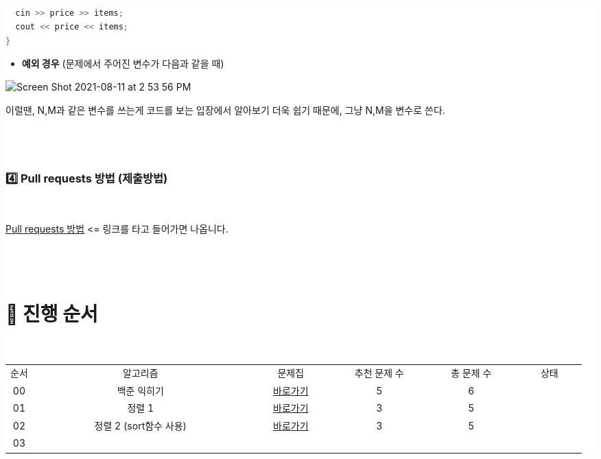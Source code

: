 ```C++
  cin >> price >> items;
  cout << price << items;
}
```

- **예외 경우** (문제에서 주어진 변수가 다음과 같을 때)

<img width="291" alt="Screen Shot 2021-08-11 at 2 53 56 PM" src="https://user-images.githubusercontent.com/79779676/128976733-e5cb89fa-9e76-4be7-b43a-461df4a400a3.png">

이럴땐, N,M과 같은 변수를 쓰는게 코드를 보는 입장에서 알아보기 더욱 쉽기 때문에, 그냥 N,M을 변수로 쓴다.

<br/><br/>

### 4️⃣ Pull requests 방법 (제출방법)

<br/>

<a href="https://blog.naver.com/ghdcksgml2/222466153666">Pull requests 방법</a> <= 링크를 타고 들어가면 나옵니다.

<br/><br/>

##

# 📖 진행 순서

<br/>

<table>
  <tr>
    <td align="center">순서</td>
    <td align="center">알고리즘</td>
    <td align="center">문제집</td>
    <td align="center">추천 문제 수</td>
    <td align="center">총 문제 수</td>
    <td align="center">상태</td>
  </tr>
  <tr>
    <td align="center">00</td>
    <td align="center" width="300px">백준 익히기</td>
    <td align="center" width="110px"><a href="https://github.com/ghdcksgml1/Algorithm_Study/tree/main/00_Baekjoon">바로가기</a></td>
    <td align="center" width="120px">5</td>
    <td align="center" width="120px">6</td>
    <td align="center" width="70px"></td>
  </tr>
  <tr>
    <td align="center">01</td>
    <td align="center" width="300px">정렬 1</td>
    <td align="center" width="110px"><a href="https://github.com/ghdcksgml1/Algorithm_Study/tree/main/01_Sort1">바로가기</a></td>
    <td align="center" width="120px">3</td>
    <td align="center" width="120px">5</td>
    <td align="center" width="80px"></td>
  </tr>
  <tr>
    <td align="center">02</td>
    <td align="center" width="300px">정렬 2 (sort함수 사용)</td>
    <td align="center" width="110px"><a href="https://github.com/ghdcksgml1/Algorithm_Study/tree/main/02_Sort2">바로가기</a></td>
    <td align="center" width="120px">3</td>
    <td align="center" width="120px">5</td>
    <td align="center" width="80px"></td>
  </tr>
  <tr>
    <td align="center">03</td>
